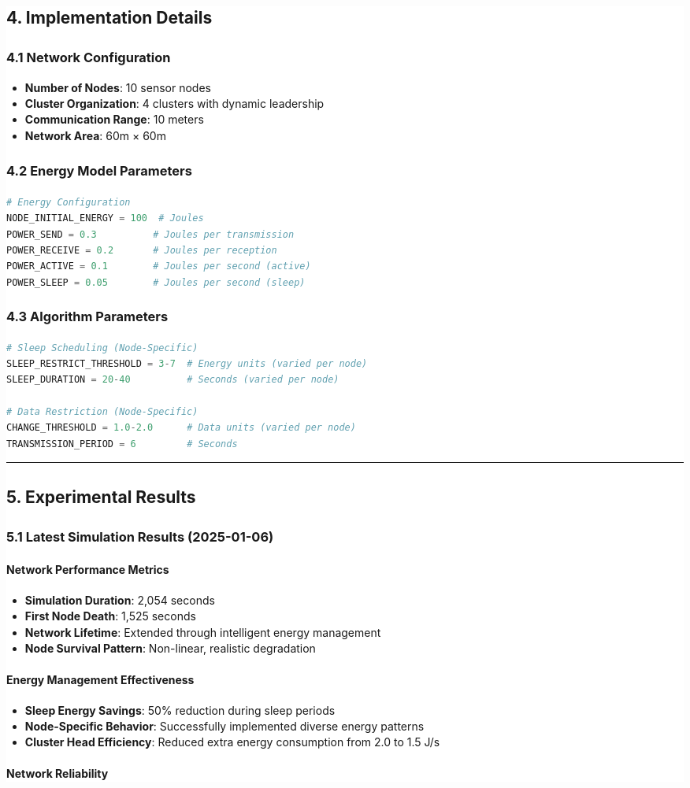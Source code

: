 
## 4. Implementation Details

### 4.1 Network Configuration

-   **Number of Nodes**: 10 sensor nodes
-   **Cluster Organization**: 4 clusters with dynamic leadership
-   **Communication Range**: 10 meters
-   **Network Area**: 60m × 60m

### 4.2 Energy Model Parameters

```python
# Energy Configuration
NODE_INITIAL_ENERGY = 100  # Joules
POWER_SEND = 0.3          # Joules per transmission
POWER_RECEIVE = 0.2       # Joules per reception
POWER_ACTIVE = 0.1        # Joules per second (active)
POWER_SLEEP = 0.05        # Joules per second (sleep)
```

### 4.3 Algorithm Parameters

```python
# Sleep Scheduling (Node-Specific)
SLEEP_RESTRICT_THRESHOLD = 3-7  # Energy units (varied per node)
SLEEP_DURATION = 20-40          # Seconds (varied per node)

# Data Restriction (Node-Specific)
CHANGE_THRESHOLD = 1.0-2.0      # Data units (varied per node)
TRANSMISSION_PERIOD = 6         # Seconds
```

---

## 5. Experimental Results

### 5.1 Latest Simulation Results (2025-01-06)

#### Network Performance Metrics

-   **Simulation Duration**: 2,054 seconds
-   **First Node Death**: 1,525 seconds
-   **Network Lifetime**: Extended through intelligent energy management
-   **Node Survival Pattern**: Non-linear, realistic degradation

#### Energy Management Effectiveness

-   **Sleep Energy Savings**: 50% reduction during sleep periods
-   **Node-Specific Behavior**: Successfully implemented diverse energy patterns
-   **Cluster Head Efficiency**: Reduced extra energy consumption from 2.0 to 1.5 J/s

#### Network Reliability

